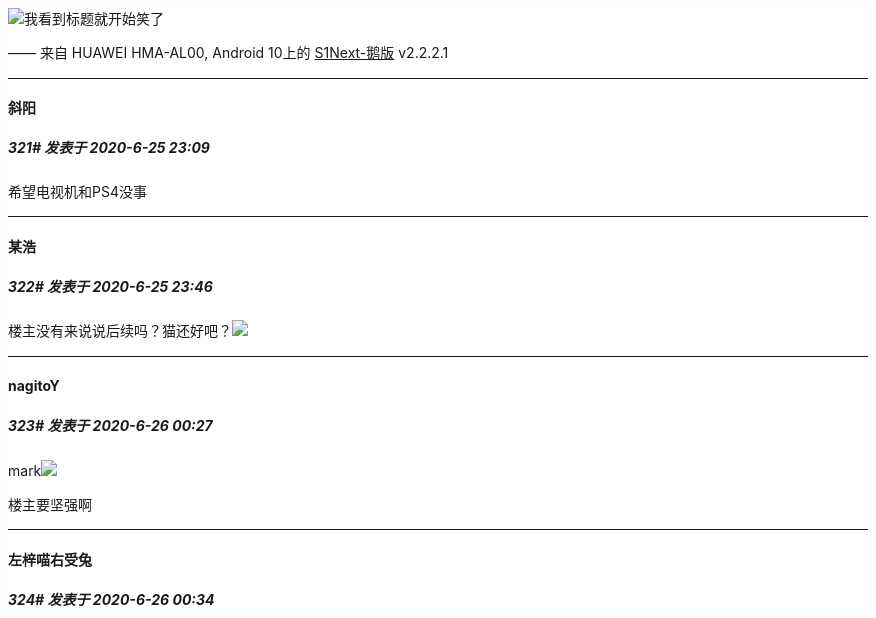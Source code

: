 

<img src="https://static.saraba1st.com/image/smiley/face2017/037.png" referrerpolicy="no-referrer">我看到标题就开始笑了

—— 来自 HUAWEI HMA-AL00, Android 10上的 [S1Next-鹅版](https://github.com/ykrank/S1-Next/releases) v2.2.2.1







-----

####  斜阳  
##### 321#       发表于 2020-6-25 23:09




希望电视机和PS4没事







-----

####  某浩  
##### 322#       发表于 2020-6-25 23:46




楼主没有来说说后续吗？猫还好吧？<img src="https://static.saraba1st.com/image/smiley/face2017/067.png" referrerpolicy="no-referrer">







-----

####  nagitoY  
##### 323#       发表于 2020-6-26 00:27




mark<img src="https://static.saraba1st.com/image/smiley/face2017/067.png" referrerpolicy="no-referrer">

楼主要坚强啊







-----

####  左梓喵右受兔  
##### 324#       发表于 2020-6-26 00:34
